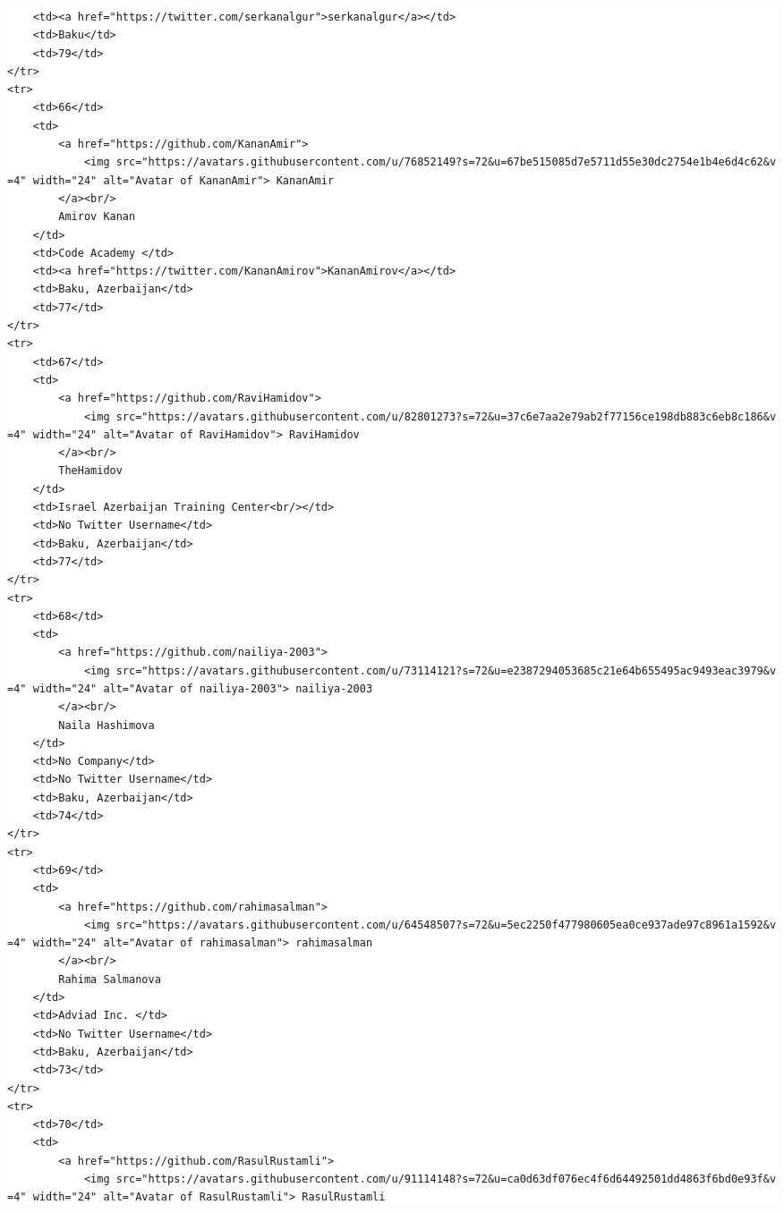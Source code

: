 		<td><a href="https://twitter.com/serkanalgur">serkanalgur</a></td>
		<td>Baku</td>
		<td>79</td>
	</tr>
	<tr>
		<td>66</td>
		<td>
			<a href="https://github.com/KananAmir">
				<img src="https://avatars.githubusercontent.com/u/76852149?s=72&u=67be515085d7e5711d55e30dc2754e1b4e6d4c62&v=4" width="24" alt="Avatar of KananAmir"> KananAmir
			</a><br/>
			Amirov Kanan
		</td>
		<td>Code Academy </td>
		<td><a href="https://twitter.com/KananAmirov">KananAmirov</a></td>
		<td>Baku, Azerbaijan</td>
		<td>77</td>
	</tr>
	<tr>
		<td>67</td>
		<td>
			<a href="https://github.com/RaviHamidov">
				<img src="https://avatars.githubusercontent.com/u/82801273?s=72&u=37c6e7aa2e79ab2f77156ce198db883c6eb8c186&v=4" width="24" alt="Avatar of RaviHamidov"> RaviHamidov
			</a><br/>
			TheHamidov
		</td>
		<td>Israel Azerbaijan Training Center<br/></td>
		<td>No Twitter Username</td>
		<td>Baku, Azerbaijan</td>
		<td>77</td>
	</tr>
	<tr>
		<td>68</td>
		<td>
			<a href="https://github.com/nailiya-2003">
				<img src="https://avatars.githubusercontent.com/u/73114121?s=72&u=e2387294053685c21e64b655495ac9493eac3979&v=4" width="24" alt="Avatar of nailiya-2003"> nailiya-2003
			</a><br/>
			Naila Hashimova
		</td>
		<td>No Company</td>
		<td>No Twitter Username</td>
		<td>Baku, Azerbaijan</td>
		<td>74</td>
	</tr>
	<tr>
		<td>69</td>
		<td>
			<a href="https://github.com/rahimasalman">
				<img src="https://avatars.githubusercontent.com/u/64548507?s=72&u=5ec2250f477980605ea0ce937ade97c8961a1592&v=4" width="24" alt="Avatar of rahimasalman"> rahimasalman
			</a><br/>
			Rahima Salmanova
		</td>
		<td>Adviad Inc. </td>
		<td>No Twitter Username</td>
		<td>Baku, Azerbaijan</td>
		<td>73</td>
	</tr>
	<tr>
		<td>70</td>
		<td>
			<a href="https://github.com/RasulRustamli">
				<img src="https://avatars.githubusercontent.com/u/91114148?s=72&u=ca0d63df076ec4f6d64492501dd4863f6bd0e93f&v=4" width="24" alt="Avatar of RasulRustamli"> RasulRustamli